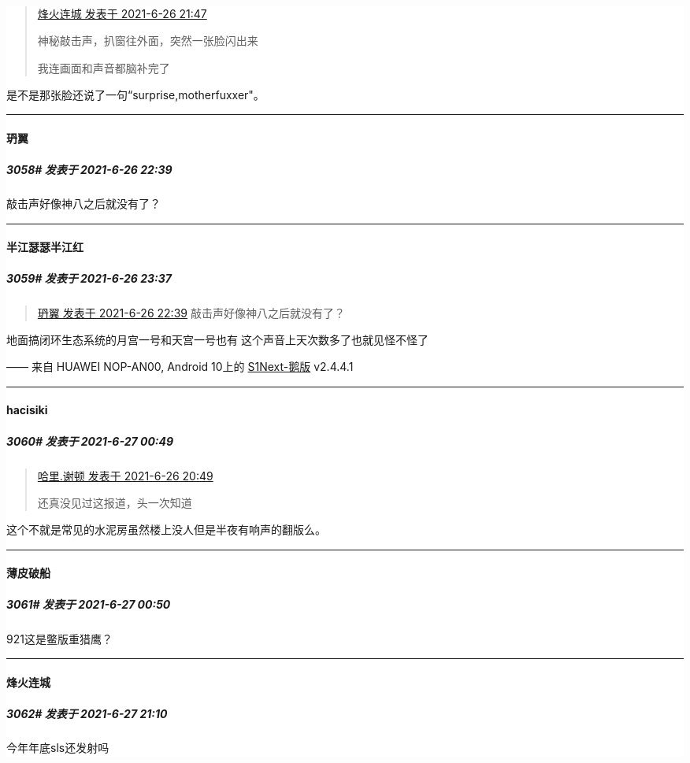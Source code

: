 <blockquote><a href="httphttps://bbs.saraba1st.com/2b/forum.php?mod=redirect&amp;goto=findpost&amp;pid=51750655&amp;ptid=2001539" target="_blank">烽火连城 发表于 2021-6-26 21:47</a>

神秘敲击声，扒窗往外面，突然一张脸闪出来

我连画面和声音都脑补完了</blockquote>
是不是那张脸还说了一句“surprise,motherfuxxer"。

*****

####  玬翼  
##### 3058#       发表于 2021-6-26 22:39

敲击声好像神八之后就没有了？

*****

####  半江瑟瑟半江红  
##### 3059#       发表于 2021-6-26 23:37

<blockquote><a href="httphttps://bbs.saraba1st.com/2b/forum.php?mod=redirect&amp;goto=findpost&amp;pid=51751224&amp;ptid=2001539" target="_blank">玬翼 发表于 2021-6-26 22:39</a>
敲击声好像神八之后就没有了？</blockquote>
地面搞闭环生态系统的月宫一号和天宫一号也有
这个声音上天次数多了也就见怪不怪了

—— 来自 HUAWEI NOP-AN00, Android 10上的 [S1Next-鹅版](https://github.com/ykrank/S1-Next/releases) v2.4.4.1

*****

####  hacisiki  
##### 3060#       发表于 2021-6-27 00:49

<blockquote><a href="httphttps://bbs.saraba1st.com/2b/forum.php?mod=redirect&amp;goto=findpost&amp;pid=51749867&amp;ptid=2001539" target="_blank">哈里.谢顿 发表于 2021-6-26 20:49</a>

还真没见过这报道，头一次知道</blockquote>
这个不就是常见的水泥房虽然楼上没人但是半夜有响声的翻版么。



*****

####  薄皮破船  
##### 3061#       发表于 2021-6-27 00:50

921这是鳖版重猎鹰？

*****

####  烽火连城  
##### 3062#       发表于 2021-6-27 21:10

今年年底sls还发射吗

